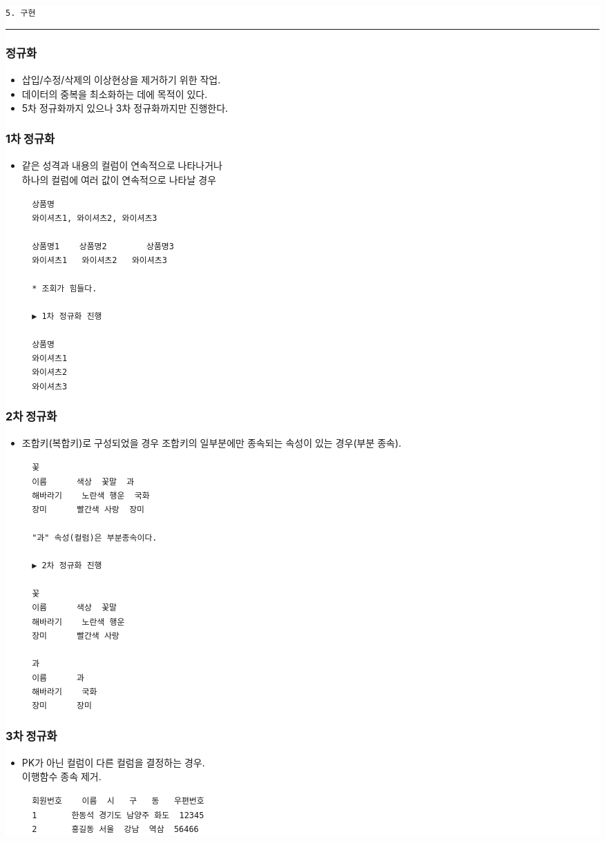 	5. 구현
---
### 정규화
- 삽입/수정/삭제의 이상현상을 제거하기 위한 작업.
- 데이터의 중복을 최소화하는 데에 목적이 있다.
- 5차 정규화까지 있으나 3차 정규화까지만 진행한다.

### 1차 정규화
- 같은 성격과 내용의 컬럼이 연속적으로 나타나거나  
  하나의 컬럼에 여러 값이 연속적으로 나타날 경우

		상품명
		와이셔츠1, 와이셔츠2, 와이셔츠3
	
		상품명1	상품명2		상품명3
		와이셔츠1	와이셔츠2	와이셔츠3
	
		* 조회가 힘들다.
	
		▶ 1차 정규화 진행
		
		상품명
		와이셔츠1
		와이셔츠2
		와이셔츠3


### 2차 정규화
- 조합키(복합키)로 구성되었을 경우 조합키의 일부분에만 종속되는 속성이 있는 경우(부분 종속).

		꽃
		이름		색상	꽃말	과
		해바라기	노란색	행운	국화
		장미		빨간색	사랑	장미
		
		"과" 속성(컬럼)은 부분종속이다.
		
		▶ 2차 정규화 진행
		
		꽃
		이름		색상	꽃말
		해바라기	노란색	행운
		장미		빨간색	사랑
	
		과
		이름		과
		해바라기	국화
		장미		장미

### 3차 정규화
- PK가 아닌 컬럼이 다른 컬럼을 결정하는 경우.  
이행함수 종속 제거.

		회원번호	이름	시	구	동	우편번호
		1		한동석	경기도	남양주	화도	12345
		2		홍길동	서울	강남	역삼	56466
	